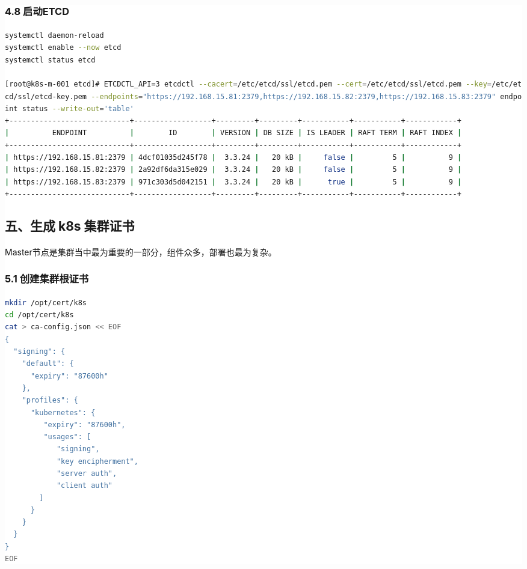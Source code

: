 ### 4.8 启动ETCD

```bash
systemctl daemon-reload
systemctl enable --now etcd
systemctl status etcd

[root@k8s-m-001 etcd]# ETCDCTL_API=3 etcdctl --cacert=/etc/etcd/ssl/etcd.pem --cert=/etc/etcd/ssl/etcd.pem --key=/etc/etcd/ssl/etcd-key.pem --endpoints="https://192.168.15.81:2379,https://192.168.15.82:2379,https://192.168.15.83:2379" endpoint status --write-out='table'
+----------------------------+------------------+---------+---------+-----------+-----------+------------+
|          ENDPOINT          |        ID        | VERSION | DB SIZE | IS LEADER | RAFT TERM | RAFT INDEX |
+----------------------------+------------------+---------+---------+-----------+-----------+------------+
| https://192.168.15.81:2379 | 4dcf01035d245f78 |  3.3.24 |   20 kB |     false |         5 |          9 |
| https://192.168.15.82:2379 | 2a92df6da315e029 |  3.3.24 |   20 kB |     false |         5 |          9 |
| https://192.168.15.83:2379 | 971c303d5d042151 |  3.3.24 |   20 kB |      true |         5 |          9 |
+----------------------------+------------------+---------+---------+-----------+-----------+------------+
```

## 五、生成 k8s 集群证书

Master节点是集群当中最为重要的一部分，组件众多，部署也最为复杂。

### 5.1 创建集群根证书

```bash
mkdir /opt/cert/k8s
cd /opt/cert/k8s
cat > ca-config.json << EOF
{
  "signing": {
    "default": {
      "expiry": "87600h"
    },
    "profiles": {
      "kubernetes": {
         "expiry": "87600h",
         "usages": [
            "signing",
            "key encipherment",
            "server auth",
            "client auth"
        ]
      }
    }
  }
}
EOF
```
